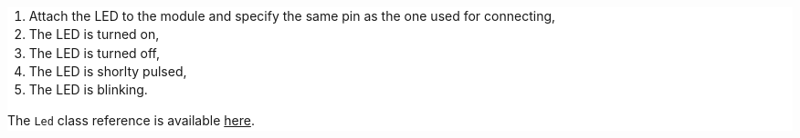 1. Attach the LED to the module and specify the same pin as the one used for connecting,
2. The LED is turned on,
3. The LED is turned off,
4. The LED is shorlty pulsed,
5. The LED is blinking.

The `Led` class reference is available [here](./documentation/reference.md).
